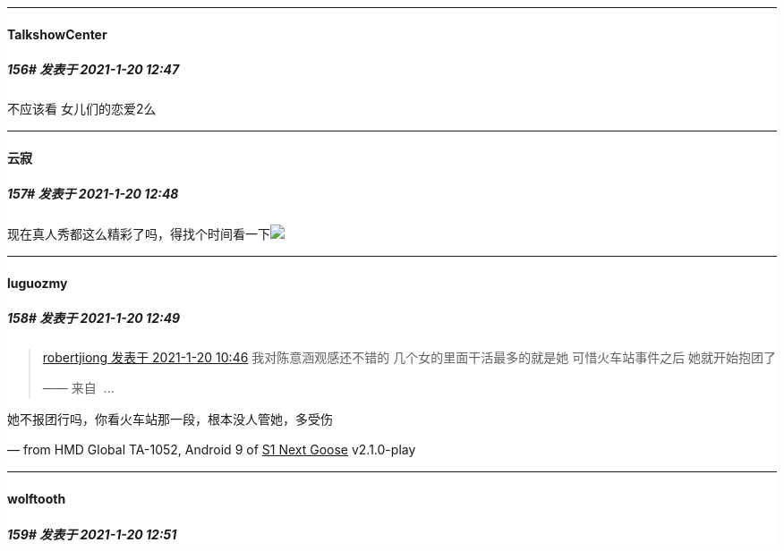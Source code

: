 





*****

####  TalkshowCenter  
##### 156#       发表于 2021-1-20 12:47




不应该看 女儿们的恋爱2么







*****

####  云寂  
##### 157#       发表于 2021-1-20 12:48




现在真人秀都这么精彩了吗，得找个时间看一下<img src="https://static.saraba1st.com/image/smiley/face2017/068.png" referrerpolicy="no-referrer">







*****

####  luguozmy  
##### 158#       发表于 2021-1-20 12:49



<blockquote><a href="httphttps://bbs.saraba1st.com/2b/forum.php?mod=redirect&amp;goto=findpost&amp;pid=50090313&amp;ptid=1983682" target="_blank">robertjiong 发表于 2021-1-20 10:46</a>
我对陈意涵观感还不错的 几个女的里面干活最多的就是她 可惜火车站事件之后 她就开始抱团了 

—— 来自  ...</blockquote>
她不报团行吗，你看火车站那一段，根本没人管她，多受伤

— from HMD Global TA-1052, Android 9 of [S1 Next Goose](https://pan.baidu.com/s/1mi43uRm) v2.1.0-play







*****

####  wolftooth  
##### 159#       发表于 2021-1-20 12:51



